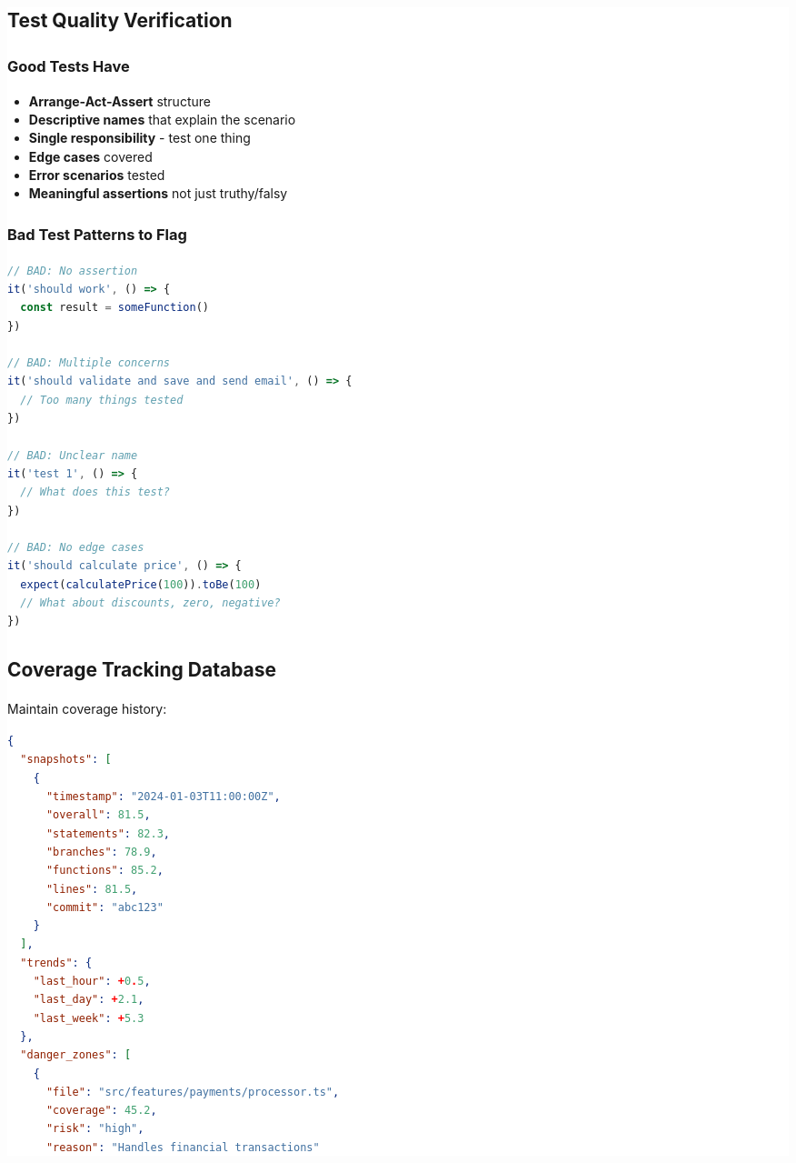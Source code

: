 ## Test Quality Verification

### Good Tests Have

- **Arrange-Act-Assert** structure
- **Descriptive names** that explain the scenario
- **Single responsibility** - test one thing
- **Edge cases** covered
- **Error scenarios** tested
- **Meaningful assertions** not just truthy/falsy

### Bad Test Patterns to Flag

```typescript
// BAD: No assertion
it('should work', () => {
  const result = someFunction()
})

// BAD: Multiple concerns
it('should validate and save and send email', () => {
  // Too many things tested
})

// BAD: Unclear name
it('test 1', () => {
  // What does this test?
})

// BAD: No edge cases
it('should calculate price', () => {
  expect(calculatePrice(100)).toBe(100)
  // What about discounts, zero, negative?
})
```

## Coverage Tracking Database

Maintain coverage history:

```json
{
  "snapshots": [
    {
      "timestamp": "2024-01-03T11:00:00Z",
      "overall": 81.5,
      "statements": 82.3,
      "branches": 78.9,
      "functions": 85.2,
      "lines": 81.5,
      "commit": "abc123"
    }
  ],
  "trends": {
    "last_hour": +0.5,
    "last_day": +2.1,
    "last_week": +5.3
  },
  "danger_zones": [
    {
      "file": "src/features/payments/processor.ts",
      "coverage": 45.2,
      "risk": "high",
      "reason": "Handles financial transactions"
```